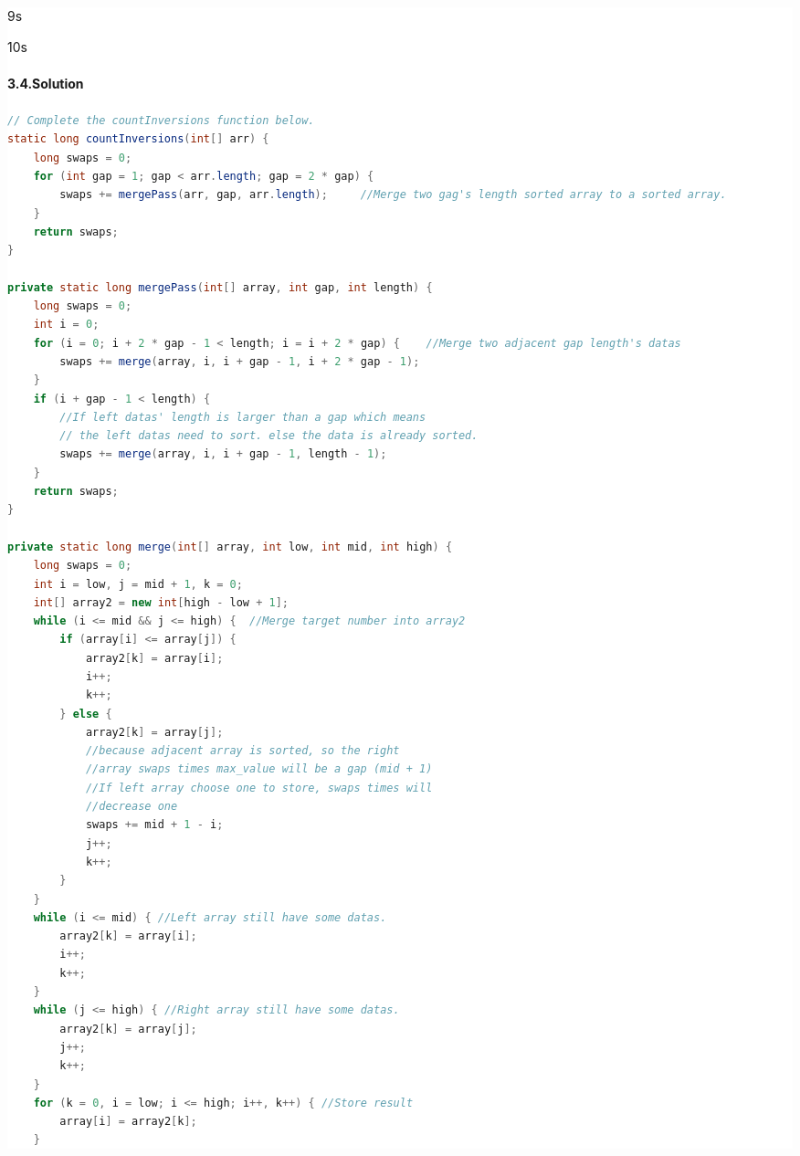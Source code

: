 9s

10s

#### 3.4.Solution

```java
// Complete the countInversions function below.
static long countInversions(int[] arr) {
    long swaps = 0;
    for (int gap = 1; gap < arr.length; gap = 2 * gap) {
        swaps += mergePass(arr, gap, arr.length);     //Merge two gag's length sorted array to a sorted array.
    }
    return swaps;
}

private static long mergePass(int[] array, int gap, int length) {
    long swaps = 0;
    int i = 0;
    for (i = 0; i + 2 * gap - 1 < length; i = i + 2 * gap) {    //Merge two adjacent gap length's datas
        swaps += merge(array, i, i + gap - 1, i + 2 * gap - 1);
    }
    if (i + gap - 1 < length) {
        //If left datas' length is larger than a gap which means
        // the left datas need to sort. else the data is already sorted.
        swaps += merge(array, i, i + gap - 1, length - 1);
    }
    return swaps;
}

private static long merge(int[] array, int low, int mid, int high) {
    long swaps = 0;
    int i = low, j = mid + 1, k = 0;
    int[] array2 = new int[high - low + 1];
    while (i <= mid && j <= high) {  //Merge target number into array2
        if (array[i] <= array[j]) {
            array2[k] = array[i];
            i++;
            k++;
        } else {
            array2[k] = array[j];
            //because adjacent array is sorted, so the right
            //array swaps times max_value will be a gap (mid + 1)
            //If left array choose one to store, swaps times will
            //decrease one
            swaps += mid + 1 - i;
            j++;
            k++;
        }
    }
    while (i <= mid) { //Left array still have some datas.
        array2[k] = array[i];
        i++;
        k++;
    }
    while (j <= high) { //Right array still have some datas.
        array2[k] = array[j];
        j++;
        k++;
    }
    for (k = 0, i = low; i <= high; i++, k++) { //Store result
        array[i] = array2[k];
    }
```